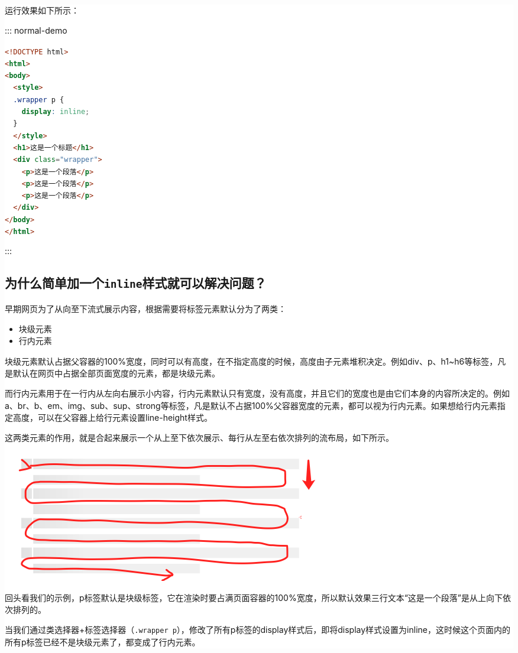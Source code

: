 运行效果如下所示：

::: normal-demo
```html
<!DOCTYPE html>
<html>
<body>
  <style>
  .wrapper p {
    display: inline;
  }
  </style>
  <h1>这是一个标题</h1>
  <div class="wrapper">
    <p>这是一个段落</p>
    <p>这是一个段落</p>
    <p>这是一个段落</p>
  </div>
</body>
</html>
```
:::

## 为什么简单加一个`inline`样式就可以解决问题？

早期网页为了从向至下流式展示内容，根据需要将标签元素默认分为了两类：

- 块级元素
- 行内元素

块级元素默认占据父容器的100%宽度，同时可以有高度，在不指定高度的时候，高度由子元素堆积决定。例如div、p、h1~h6等标签，凡是默认在网页中占据全部页面宽度的元素，都是块级元素。

而行内元素用于在一行内从左向右展示小内容，行内元素默认只有宽度，没有高度，并且它们的宽度也是由它们本身的内容所决定的。例如a、br、b、em、img、sub、sup、strong等标签，凡是默认不占据100%父容器宽度的元素，都可以视为行内元素。如果想给行内元素指定高度，可以在父容器上给行元素设置line-height样式。

这两类元素的作用，就是合起来展示一个从上至下依次展示、每行从左至右依次排列的流布局，如下所示。

![流式布局](./assets/image-20221229105113884.png)

回头看我们的示例，p标签默认是块级标签，它在渲染时要占满页面容器的100%宽度，所以默认效果三行文本“这是一个段落”是从上向下依次排列的。

当我们通过类选择器+标签选择器（`.wrapper p`），修改了所有p标签的display样式后，即将display样式设置为inline，这时候这个页面内的所有p标签已经不是块级元素了，都变成了行内元素。
